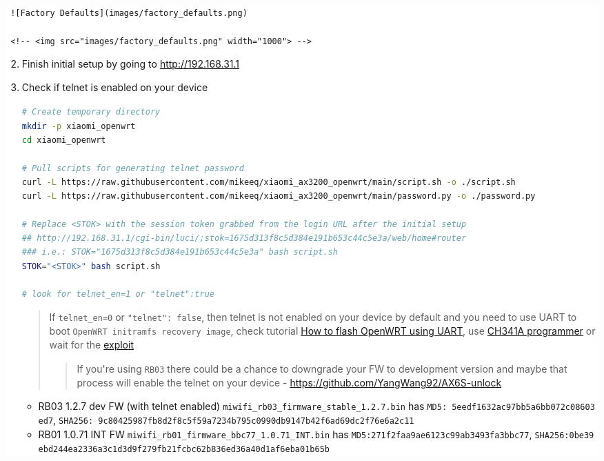      ![Factory Defaults](images/factory_defaults.png)

     <!-- <img src="images/factory_defaults.png" width="1000"> -->

2. Finish initial setup by going to <http://192.168.31.1>

3. Check if telnet is enabled on your device

   ```bash
   # Create temporary directory
   mkdir -p xiaomi_openwrt
   cd xiaomi_openwrt

   # Pull scripts for generating telnet password
   curl -L https://raw.githubusercontent.com/mikeeq/xiaomi_ax3200_openwrt/main/script.sh -o ./script.sh
   curl -L https://raw.githubusercontent.com/mikeeq/xiaomi_ax3200_openwrt/main/password.py -o ./password.py

   # Replace <STOK> with the session token grabbed from the login URL after the initial setup
   ## http://192.168.31.1/cgi-bin/luci/;stok=1675d313f8c5d384e191b653c44c5e3a/web/home#router
   ### i.e.: STOK="1675d313f8c5d384e191b653c44c5e3a" bash script.sh
   STOK="<STOK>" bash script.sh

   # look for telnet_en=1 or "telnet":true
   ```

   > If `telnet_en=0` or `"telnet": false`, then telnet is not enabled on your device by default and you need to use UART to boot `OpenWRT initramfs recovery image`, check tutorial [How to flash OpenWRT using UART](#uart-flash), use [CH341A programmer](https://forum.openwrt.org/t/adding-openwrt-support-for-xiaomi-redmi-router-ax6s-xiaomi-router-ax3200/111085/151?u=mikeeq) or wait for the [exploit](https://forum.openwrt.org/t/adding-openwrt-support-for-xiaomi-redmi-router-ax6s-xiaomi-router-ax3200/111085/74?u=mikeeq)
   >> If you're using `RB03` there could be a chance to downgrade your FW to development version and maybe that process will enable the telnet on your device - <https://github.com/YangWang92/AX6S-unlock>
   - RB03 1.2.7 dev FW (with telnet enabled) `miwifi_rb03_firmware_stable_1.2.7.bin` has `MD5: 5eedf1632ac97bb5a6bb072c08603ed7`, `SHA256: 9c80425987fb8d2f8c5f59a7234b795c0990db9147b42f6ad69dc2f76e6a2c11`
   - RB01 1.0.71 INT FW `miwifi_rb01_firmware_bbc77_1.0.71_INT.bin` has `MD5:271f2faa9ae6123c99ab3493fa3bbc77`, `SHA256:0be39ebd244ea2336a3c1d3d9f279fb21fcbc62b836ed36a40d1af6eba01b65b`
